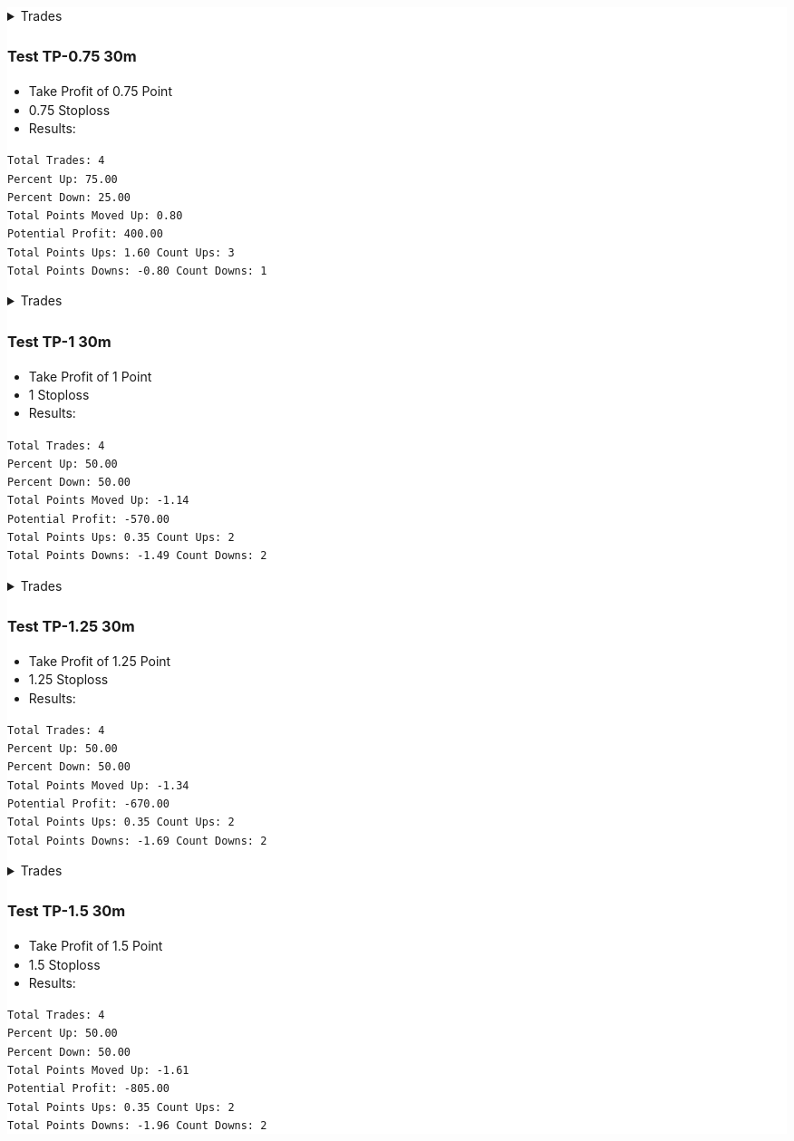 <details><summary>Trades</summary></details>

### Test TP-0.75 30m
* Take Profit of 0.75 Point
* 0.75 Stoploss
* Results:
```
Total Trades: 4
Percent Up: 75.00
Percent Down: 25.00
Total Points Moved Up: 0.80
Potential Profit: 400.00
Total Points Ups: 1.60 Count Ups: 3
Total Points Downs: -0.80 Count Downs: 1
```

<details><summary>Trades</summary></details>

### Test TP-1 30m
* Take Profit of 1 Point
* 1 Stoploss
* Results:
```
Total Trades: 4
Percent Up: 50.00
Percent Down: 50.00
Total Points Moved Up: -1.14
Potential Profit: -570.00
Total Points Ups: 0.35 Count Ups: 2
Total Points Downs: -1.49 Count Downs: 2
```

<details><summary>Trades</summary></details>

### Test TP-1.25 30m
* Take Profit of 1.25 Point
* 1.25 Stoploss
* Results:
```
Total Trades: 4
Percent Up: 50.00
Percent Down: 50.00
Total Points Moved Up: -1.34
Potential Profit: -670.00
Total Points Ups: 0.35 Count Ups: 2
Total Points Downs: -1.69 Count Downs: 2
```

<details><summary>Trades</summary></details>

### Test TP-1.5 30m
* Take Profit of 1.5 Point
* 1.5 Stoploss
* Results:
```
Total Trades: 4
Percent Up: 50.00
Percent Down: 50.00
Total Points Moved Up: -1.61
Potential Profit: -805.00
Total Points Ups: 0.35 Count Ups: 2
Total Points Downs: -1.96 Count Downs: 2
```
